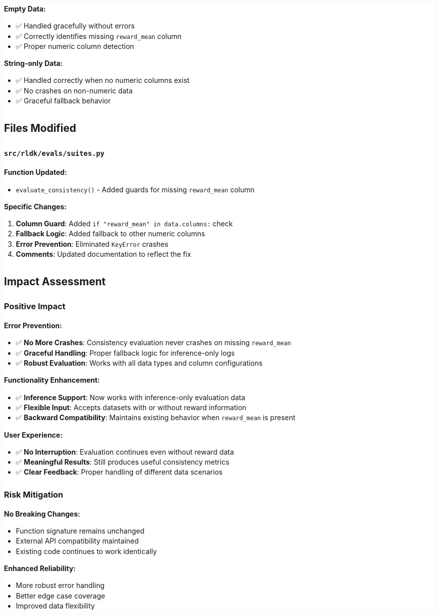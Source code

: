 **Empty Data:**
- ✅ Handled gracefully without errors
- ✅ Correctly identifies missing `reward_mean` column
- ✅ Proper numeric column detection

**String-only Data:**
- ✅ Handled correctly when no numeric columns exist
- ✅ No crashes on non-numeric data
- ✅ Graceful fallback behavior

## Files Modified

### `src/rldk/evals/suites.py`

**Function Updated:**
- `evaluate_consistency()` - Added guards for missing `reward_mean` column

**Specific Changes:**
1. **Column Guard**: Added `if "reward_mean" in data.columns:` check
2. **Fallback Logic**: Added fallback to other numeric columns
3. **Error Prevention**: Eliminated `KeyError` crashes
4. **Comments**: Updated documentation to reflect the fix

## Impact Assessment

### Positive Impact

**Error Prevention:**
- ✅ **No More Crashes**: Consistency evaluation never crashes on missing `reward_mean`
- ✅ **Graceful Handling**: Proper fallback logic for inference-only logs
- ✅ **Robust Evaluation**: Works with all data types and column configurations

**Functionality Enhancement:**
- ✅ **Inference Support**: Now works with inference-only evaluation data
- ✅ **Flexible Input**: Accepts datasets with or without reward information
- ✅ **Backward Compatibility**: Maintains existing behavior when `reward_mean` is present

**User Experience:**
- ✅ **No Interruption**: Evaluation continues even without reward data
- ✅ **Meaningful Results**: Still produces useful consistency metrics
- ✅ **Clear Feedback**: Proper handling of different data scenarios

### Risk Mitigation

**No Breaking Changes:**
- Function signature remains unchanged
- External API compatibility maintained
- Existing code continues to work identically

**Enhanced Reliability:**
- More robust error handling
- Better edge case coverage
- Improved data flexibility
